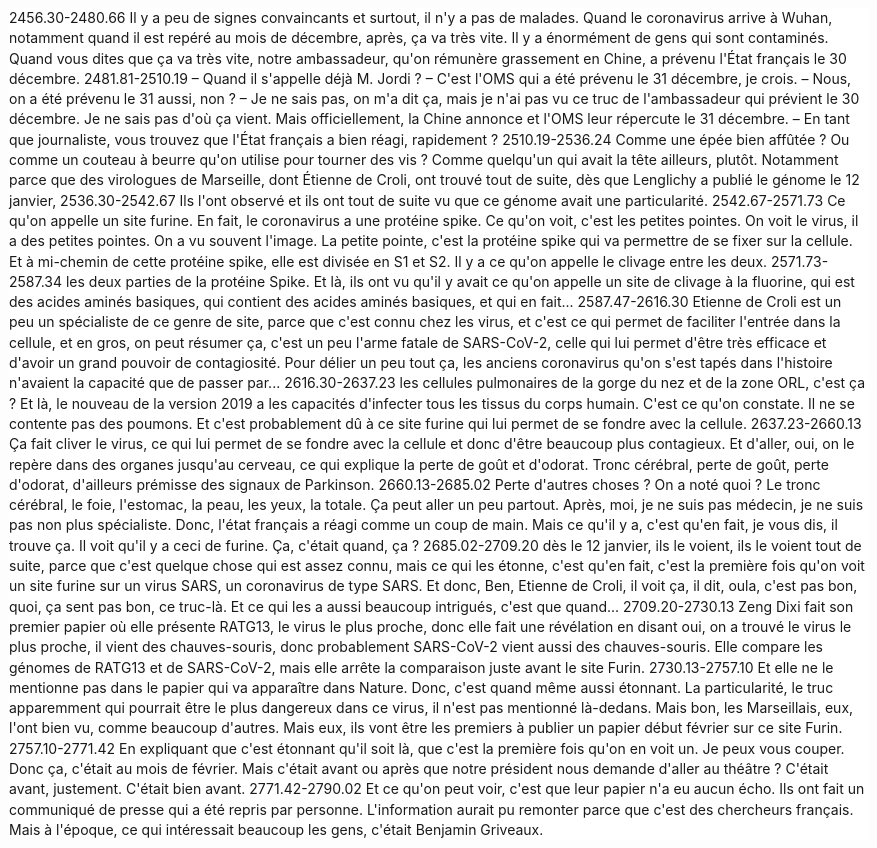 2456.30-2480.66   Il y a peu de signes convaincants et surtout, il n'y a pas de malades. Quand le coronavirus arrive à Wuhan, notamment quand il est repéré au mois de décembre, après, ça va très vite. Il y a énormément de gens qui sont contaminés. Quand vous dites que ça va très vite, notre ambassadeur, qu'on rémunère grassement en Chine, a prévenu l'État français le 30 décembre.
2481.81-2510.19   – Quand il s'appelle déjà M. Jordi ? – C'est l'OMS qui a été prévenu le 31 décembre, je crois. – Nous, on a été prévenu le 31 aussi, non ? – Je ne sais pas, on m'a dit ça, mais je n'ai pas vu ce truc de l'ambassadeur qui prévient le 30 décembre. Je ne sais pas d'où ça vient. Mais officiellement, la Chine annonce et l'OMS leur répercute le 31 décembre. – En tant que journaliste, vous trouvez que l'État français a bien réagi, rapidement ?
2510.19-2536.24   Comme une épée bien affûtée ? Ou comme un couteau à beurre qu'on utilise pour tourner des vis ? Comme quelqu'un qui avait la tête ailleurs, plutôt. Notamment parce que des virologues de Marseille, dont Étienne de Croli, ont trouvé tout de suite, dès que Lenglichy a publié le génome le 12 janvier,
2536.30-2542.67   Ils l'ont observé et ils ont tout de suite vu que ce génome avait une particularité.
2542.67-2571.73   Ce qu'on appelle un site furine. En fait, le coronavirus a une protéine spike. Ce qu'on voit, c'est les petites pointes. On voit le virus, il a des petites pointes. On a vu souvent l'image. La petite pointe, c'est la protéine spike qui va permettre de se fixer sur la cellule. Et à mi-chemin de cette protéine spike, elle est divisée en S1 et S2. Il y a ce qu'on appelle le clivage entre les deux.
2571.73-2587.34   les deux parties de la protéine Spike. Et là, ils ont vu qu'il y avait ce qu'on appelle un site de clivage à la fluorine, qui est des acides aminés basiques, qui contient des acides aminés basiques, et qui en fait...
2587.47-2616.30   Etienne de Croli est un peu un spécialiste de ce genre de site, parce que c'est connu chez les virus, et c'est ce qui permet de faciliter l'entrée dans la cellule, et en gros, on peut résumer ça, c'est un peu l'arme fatale de SARS-CoV-2, celle qui lui permet d'être très efficace et d'avoir un grand pouvoir de contagiosité. Pour délier un peu tout ça, les anciens coronavirus qu'on s'est tapés dans l'histoire n'avaient la capacité que de passer par...
2616.30-2637.23   les cellules pulmonaires de la gorge du nez et de la zone ORL, c'est ça ? Et là, le nouveau de la version 2019 a les capacités d'infecter tous les tissus du corps humain. C'est ce qu'on constate. Il ne se contente pas des poumons. Et c'est probablement dû à ce site furine qui lui permet de se fondre avec la cellule.
2637.23-2660.13   Ça fait cliver le virus, ce qui lui permet de se fondre avec la cellule et donc d'être beaucoup plus contagieux. Et d'aller, oui, on le repère dans des organes jusqu'au cerveau, ce qui explique la perte de goût et d'odorat. Tronc cérébral, perte de goût, perte d'odorat, d'ailleurs prémisse des signaux de Parkinson.
2660.13-2685.02   Perte d'autres choses ? On a noté quoi ? Le tronc cérébral, le foie, l'estomac, la peau, les yeux, la totale. Ça peut aller un peu partout. Après, moi, je ne suis pas médecin, je ne suis pas non plus spécialiste. Donc, l'état français a réagi comme un coup de main. Mais ce qu'il y a, c'est qu'en fait, je vous dis, il trouve ça. Il voit qu'il y a ceci de furine. Ça, c'était quand, ça ?
2685.02-2709.20   dès le 12 janvier, ils le voient, ils le voient tout de suite, parce que c'est quelque chose qui est assez connu, mais ce qui les étonne, c'est qu'en fait, c'est la première fois qu'on voit un site furine sur un virus SARS, un coronavirus de type SARS. Et donc, Ben, Etienne de Croli, il voit ça, il dit, oula, c'est pas bon, quoi, ça sent pas bon, ce truc-là. Et ce qui les a aussi beaucoup intrigués, c'est que quand...
2709.20-2730.13   Zeng Dixi fait son premier papier où elle présente RATG13, le virus le plus proche, donc elle fait une révélation en disant oui, on a trouvé le virus le plus proche, il vient des chauves-souris, donc probablement SARS-CoV-2 vient aussi des chauves-souris. Elle compare les génomes de RATG13 et de SARS-CoV-2, mais elle arrête la comparaison juste avant le site Furin.
2730.13-2757.10   Et elle ne le mentionne pas dans le papier qui va apparaître dans Nature. Donc, c'est quand même aussi étonnant. La particularité, le truc apparemment qui pourrait être le plus dangereux dans ce virus, il n'est pas mentionné là-dedans. Mais bon, les Marseillais, eux, l'ont bien vu, comme beaucoup d'autres. Mais eux, ils vont être les premiers à publier un papier début février sur ce site Furin.
2757.10-2771.42   En expliquant que c'est étonnant qu'il soit là, que c'est la première fois qu'on en voit un. Je peux vous couper. Donc ça, c'était au mois de février. Mais c'était avant ou après que notre président nous demande d'aller au théâtre ? C'était avant, justement. C'était bien avant.
2771.42-2790.02   Et ce qu'on peut voir, c'est que leur papier n'a eu aucun écho. Ils ont fait un communiqué de presse qui a été repris par personne. L'information aurait pu remonter parce que c'est des chercheurs français. Mais à l'époque, ce qui intéressait beaucoup les gens, c'était Benjamin Griveaux.